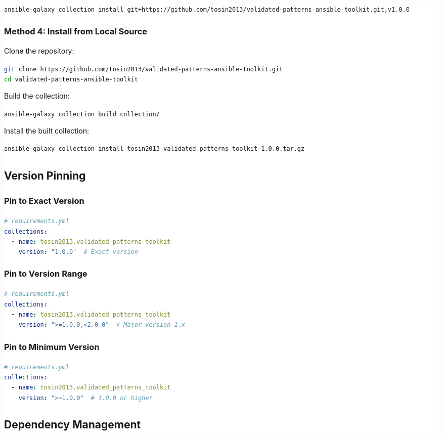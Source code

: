 ```bash
ansible-galaxy collection install git+https://github.com/tosin2013/validated-patterns-ansible-toolkit.git,v1.0.0
```

### Method 4: Install from Local Source

Clone the repository:

```bash
git clone https://github.com/tosin2013/validated-patterns-ansible-toolkit.git
cd validated-patterns-ansible-toolkit
```

Build the collection:

```bash
ansible-galaxy collection build collection/
```

Install the built collection:

```bash
ansible-galaxy collection install tosin2013-validated_patterns_toolkit-1.0.0.tar.gz
```

## Version Pinning

### Pin to Exact Version

```yaml
# requirements.yml
collections:
  - name: tosin2013.validated_patterns_toolkit
    version: "1.0.0"  # Exact version
```

### Pin to Version Range

```yaml
# requirements.yml
collections:
  - name: tosin2013.validated_patterns_toolkit
    version: ">=1.0.0,<2.0.0"  # Major version 1.x
```

### Pin to Minimum Version

```yaml
# requirements.yml
collections:
  - name: tosin2013.validated_patterns_toolkit
    version: ">=1.0.0"  # 1.0.0 or higher
```

## Dependency Management
